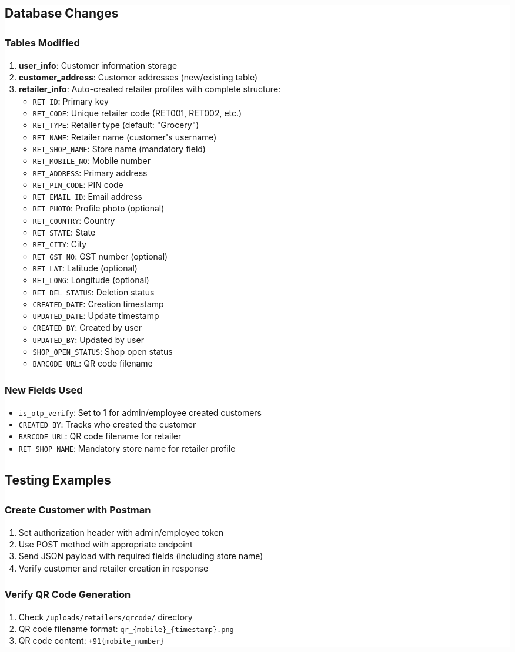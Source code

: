 ## Database Changes

### Tables Modified

1. **user_info**: Customer information storage
2. **customer_address**: Customer addresses (new/existing table)
3. **retailer_info**: Auto-created retailer profiles with complete structure:
   - `RET_ID`: Primary key
   - `RET_CODE`: Unique retailer code (RET001, RET002, etc.)
   - `RET_TYPE`: Retailer type (default: "Grocery")
   - `RET_NAME`: Retailer name (customer's username)
   - `RET_SHOP_NAME`: Store name (mandatory field)
   - `RET_MOBILE_NO`: Mobile number
   - `RET_ADDRESS`: Primary address
   - `RET_PIN_CODE`: PIN code
   - `RET_EMAIL_ID`: Email address
   - `RET_PHOTO`: Profile photo (optional)
   - `RET_COUNTRY`: Country
   - `RET_STATE`: State
   - `RET_CITY`: City
   - `RET_GST_NO`: GST number (optional)
   - `RET_LAT`: Latitude (optional)
   - `RET_LONG`: Longitude (optional)
   - `RET_DEL_STATUS`: Deletion status
   - `CREATED_DATE`: Creation timestamp
   - `UPDATED_DATE`: Update timestamp
   - `CREATED_BY`: Created by user
   - `UPDATED_BY`: Updated by user
   - `SHOP_OPEN_STATUS`: Shop open status
   - `BARCODE_URL`: QR code filename

### New Fields Used

- `is_otp_verify`: Set to 1 for admin/employee created customers
- `CREATED_BY`: Tracks who created the customer
- `BARCODE_URL`: QR code filename for retailer
- `RET_SHOP_NAME`: Mandatory store name for retailer profile

## Testing Examples

### Create Customer with Postman

1. Set authorization header with admin/employee token
2. Use POST method with appropriate endpoint
3. Send JSON payload with required fields (including store name)
4. Verify customer and retailer creation in response

### Verify QR Code Generation

1. Check `/uploads/retailers/qrcode/` directory
2. QR code filename format: `qr_{mobile}_{timestamp}.png`
3. QR code content: `+91{mobile_number}`
